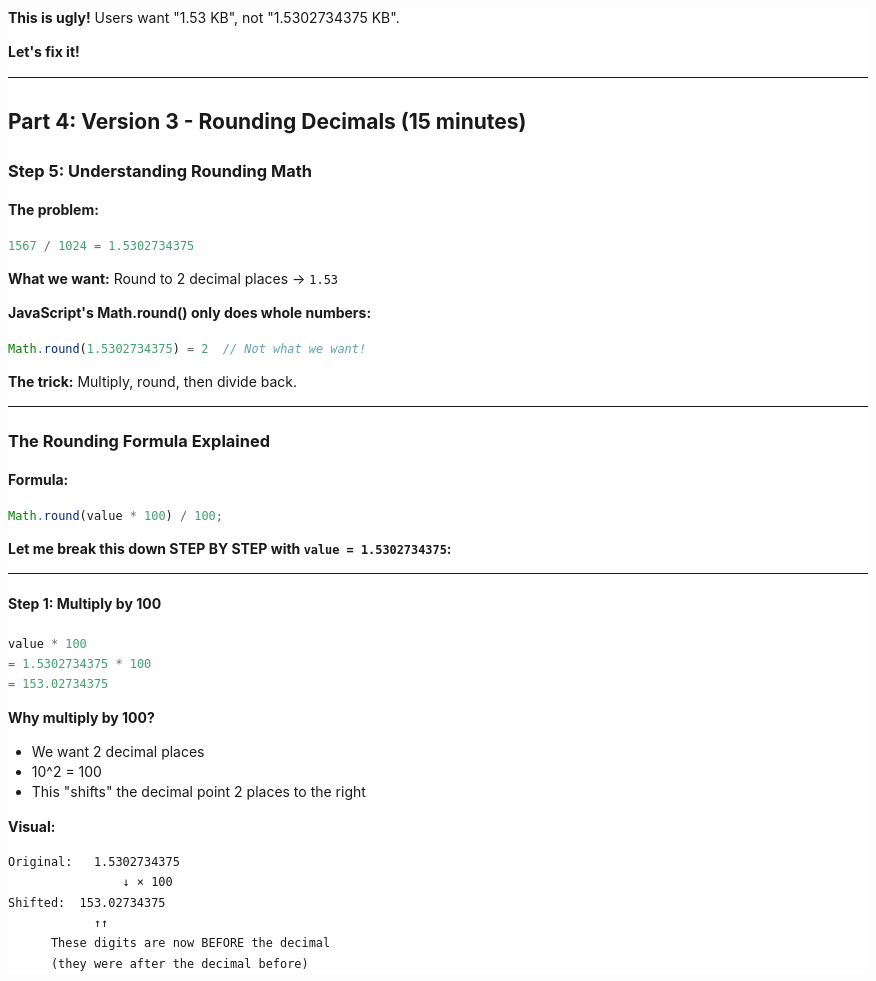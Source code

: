 **This is ugly!** Users want "1.53 KB", not "1.5302734375 KB".

**Let's fix it!**

---

## Part 4: Version 3 - Rounding Decimals (15 minutes)

### Step 5: Understanding Rounding Math

**The problem:**

```javascript
1567 / 1024 = 1.5302734375
```

**What we want:** Round to 2 decimal places → `1.53`

**JavaScript's Math.round() only does whole numbers:**

```javascript
Math.round(1.5302734375) = 2  // Not what we want!
```

**The trick:** Multiply, round, then divide back.

---

### The Rounding Formula Explained

**Formula:**

```javascript
Math.round(value * 100) / 100;
```

**Let me break this down STEP BY STEP with `value = 1.5302734375`:**

---

#### Step 1: Multiply by 100

```javascript
value * 100
= 1.5302734375 * 100
= 153.02734375
```

**Why multiply by 100?**

- We want 2 decimal places
- 10^2 = 100
- This "shifts" the decimal point 2 places to the right

**Visual:**

```
Original:   1.5302734375
                ↓ × 100
Shifted:  153.02734375
            ↑↑
      These digits are now BEFORE the decimal
      (they were after the decimal before)
```
